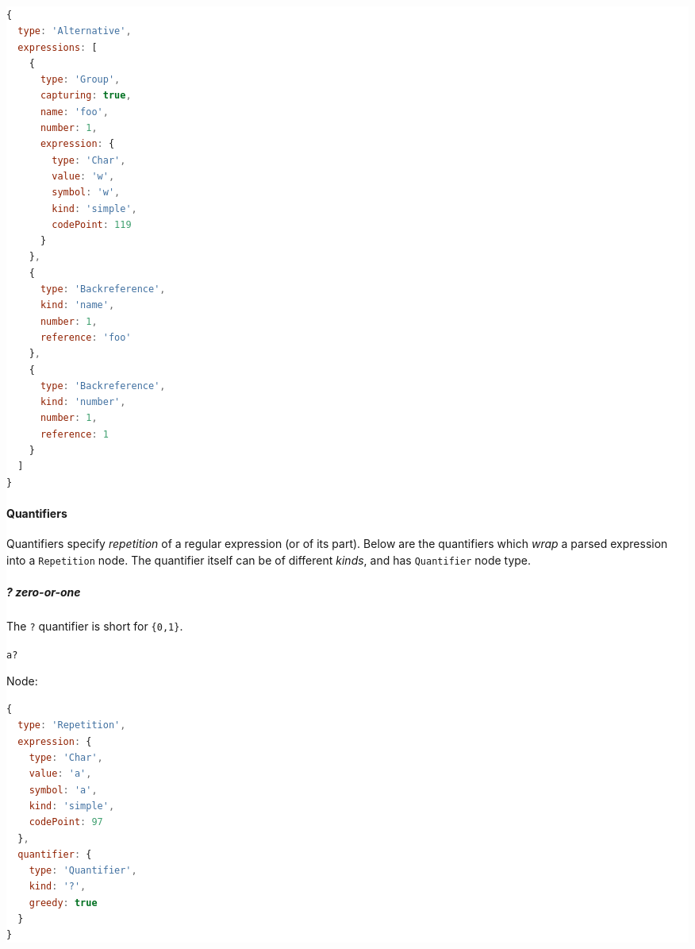 ```js
{
  type: 'Alternative',
  expressions: [
    {
      type: 'Group',
      capturing: true,
      name: 'foo',
      number: 1,
      expression: {
        type: 'Char',
        value: 'w',
        symbol: 'w',
        kind: 'simple',
        codePoint: 119
      }
    },
    {
      type: 'Backreference',
      kind: 'name',
      number: 1,
      reference: 'foo'
    },
    {
      type: 'Backreference',
      kind: 'number',
      number: 1,
      reference: 1
    }
  ]
}
```

#### Quantifiers

Quantifiers specify _repetition_ of a regular expression (or of its part). Below are the quantifiers which _wrap_ a parsed expression into a `Repetition` node. The quantifier itself can be of different _kinds_, and has `Quantifier` node type.

##### ? zero-or-one

The `?` quantifier is short for `{0,1}`.

```
a?
```

Node:

```js
{
  type: 'Repetition',
  expression: {
    type: 'Char',
    value: 'a',
    symbol: 'a',
    kind: 'simple',
    codePoint: 97
  },
  quantifier: {
    type: 'Quantifier',
    kind: '?',
    greedy: true
  }
}
```
